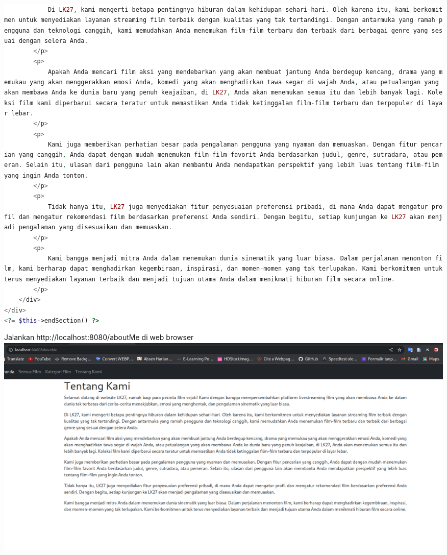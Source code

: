 ```php
            Di LK27, kami mengerti betapa pentingnya hiburan dalam kehidupan sehari-hari. Oleh karena itu, kami berkomitmen untuk menyediakan layanan streaming film terbaik dengan kualitas yang tak tertandingi. Dengan antarmuka yang ramah pengguna dan teknologi canggih, kami memudahkan Anda menemukan film-film terbaru dan terbaik dari berbagai genre yang sesuai dengan selera Anda.
        </p>
        <p>
            Apakah Anda mencari film aksi yang mendebarkan yang akan membuat jantung Anda berdegup kencang, drama yang memukau yang akan menggerakkan emosi Anda, komedi yang akan menghadirkan tawa segar di wajah Anda, atau petualangan yang akan membawa Anda ke dunia baru yang penuh keajaiban, di LK27, Anda akan menemukan semua itu dan lebih banyak lagi. Koleksi film kami diperbarui secara teratur untuk memastikan Anda tidak ketinggalan film-film terbaru dan terpopuler di layar lebar.
        </p>
        <p>
            Kami juga memberikan perhatian besar pada pengalaman pengguna yang nyaman dan memuaskan. Dengan fitur pencarian yang canggih, Anda dapat dengan mudah menemukan film-film favorit Anda berdasarkan judul, genre, sutradara, atau pemeran. Selain itu, ulasan dari pengguna lain akan membantu Anda mendapatkan perspektif yang lebih luas tentang film-film yang ingin Anda tonton.
        </p>
        <p>
            Tidak hanya itu, LK27 juga menyediakan fitur penyesuaian preferensi pribadi, di mana Anda dapat mengatur profil dan mengatur rekomendasi film berdasarkan preferensi Anda sendiri. Dengan begitu, setiap kunjungan ke LK27 akan menjadi pengalaman yang disesuaikan dan memuaskan.
        </p>
        <p>
            Kami bangga menjadi mitra Anda dalam menemukan dunia sinematik yang luar biasa. Dalam perjalanan menonton film, kami berharap dapat menghadirkan kegembiraan, inspirasi, dan momen-momen yang tak terlupakan. Kami berkomitmen untuk terus menyediakan layanan terbaik dan menjadi tujuan utama Anda dalam menikmati hiburan film secara online.
        </p>
    </div>
</div>
<?= $this->endSection() ?>
```
Jalankan http://localhost:8080/aboutMe di web browser  
![membuat database](ss/ss21.png)  

